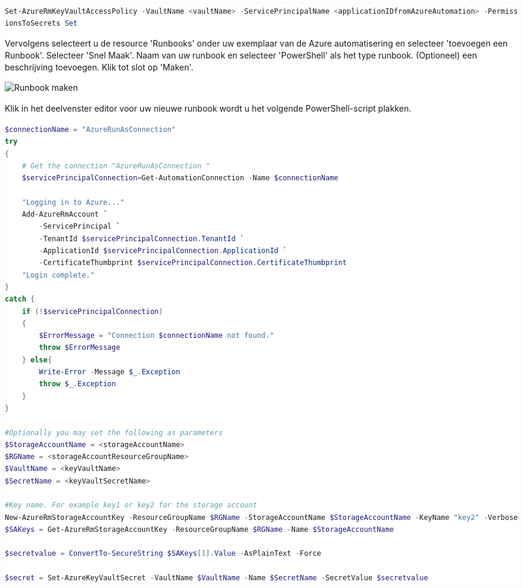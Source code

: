 ```powershell
Set-AzureRmKeyVaultAccessPolicy -VaultName <vaultName> -ServicePrincipalName <applicationIDfromAzureAutomation> -PermissionsToSecrets Set
```

Vervolgens selecteert u de resource 'Runbooks' onder uw exemplaar van de Azure automatisering en selecteer 'toevoegen een Runbook'. Selecteer 'Snel Maak'. Naam van uw runbook en selecteer 'PowerShell' als het type runbook. (Optioneel) een beschrijving toevoegen. Klik tot slot op 'Maken'.

![Runbook maken](./media/keyvault-keyrotation/Create_Runbook.png)

Klik in het deelvenster editor voor uw nieuwe runbook wordt u het volgende PowerShell-script plakken.

```powershell
$connectionName = "AzureRunAsConnection"
try
{
    # Get the connection "AzureRunAsConnection "
    $servicePrincipalConnection=Get-AutomationConnection -Name $connectionName         

    "Logging in to Azure..."
    Add-AzureRmAccount `
        -ServicePrincipal `
        -TenantId $servicePrincipalConnection.TenantId `
        -ApplicationId $servicePrincipalConnection.ApplicationId `
        -CertificateThumbprint $servicePrincipalConnection.CertificateThumbprint 
    "Login complete."
}
catch {
    if (!$servicePrincipalConnection)
    {
        $ErrorMessage = "Connection $connectionName not found."
        throw $ErrorMessage
    } else{
        Write-Error -Message $_.Exception
        throw $_.Exception
    }
}

#Optionally you may set the following as parameters
$StorageAccountName = <storageAccountName>
$RGName = <storageAccountResourceGroupName>
$VaultName = <keyVaultName>
$SecretName = <keyVaultSecretName>

#Key name. For example key1 or key2 for the storage account
New-AzureRmStorageAccountKey -ResourceGroupName $RGName -StorageAccountName $StorageAccountName -KeyName "key2" -Verbose
$SAKeys = Get-AzureRmStorageAccountKey -ResourceGroupName $RGName -Name $StorageAccountName

$secretvalue = ConvertTo-SecureString $SAKeys[1].Value -AsPlainText -Force

$secret = Set-AzureKeyVaultSecret -VaultName $VaultName -Name $SecretName -SecretValue $secretvalue
```
